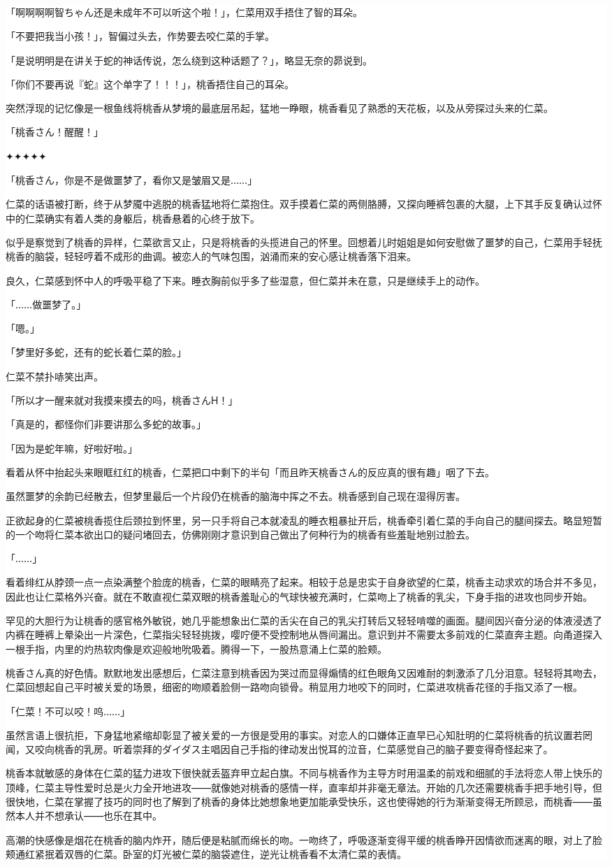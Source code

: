 「啊啊啊啊智ちゃん还是未成年不可以听这个啦！」，仁菜用双手捂住了智的耳朵。

「不要把我当小孩！」，智偏过头去，作势要去咬仁菜的手掌。

「是说明明是在讲关于蛇的神话传说，怎么绕到这种话题了？」，略显无奈的昴说到。

「你们不要再说『蛇』这个单字了！！！」，桃香捂住自己的耳朵。

突然浮现的记忆像是一根鱼线将桃香从梦境的最底层吊起，猛地一睁眼，桃香看见了熟悉的天花板，以及从旁探过头来的仁菜。

「桃香さん！醒醒！」

✦✦✦✦✦

「桃香さん，你是不是做噩梦了，看你又是皱眉又是……」

仁菜的话语被打断，终于从梦魇中逃脱的桃香猛地将仁菜抱住。双手摸着仁菜的两侧胳膊，又探向睡裤包裹的大腿，上下其手反复确认过怀中的仁菜确实有着人类的身躯后，桃香悬着的心终于放下。

似乎是察觉到了桃香的异样，仁菜欲言又止，只是将桃香的头揽进自己的怀里。回想着儿时姐姐是如何安慰做了噩梦的自己，仁菜用手轻抚桃香的脑袋，轻轻哼着不成形的曲调。被恋人的气味包围，汹涌而来的安心感让桃香落下泪来。

良久，仁菜感到怀中人的呼吸平稳了下来。睡衣胸前似乎多了些湿意，但仁菜并未在意，只是继续手上的动作。

「……做噩梦了。」

「嗯。」

「梦里好多蛇，还有的蛇长着仁菜的脸。」

仁菜不禁扑哧笑出声。

「所以才一醒来就对我摸来摸去的吗，桃香さんH！」

「真是的，都怪你们非要讲那么多蛇的故事。」

「因为是蛇年嘛，好啦好啦。」

看着从怀中抬起头来眼眶红红的桃香，仁菜把口中剩下的半句「而且昨天桃香さん的反应真的很有趣」咽了下去。

虽然噩梦的余韵已经散去，但梦里最后一个片段仍在桃香的脑海中挥之不去。桃香感到自己现在湿得厉害。

正欲起身的仁菜被桃香揽住后颈拉到怀里，另一只手将自己本就凌乱的睡衣粗暴扯开后，桃香牵引着仁菜的手向自己的腿间探去。略显短暂的一个吻将仁菜本欲出口的疑问堵回去，仿佛刚刚才意识到自己做出了何种行为的桃香有些羞耻地别过脸去。

「……」

看着绯红从脖颈一点一点染满整个脸庞的桃香，仁菜的眼睛亮了起来。相较于总是忠实于自身欲望的仁菜，桃香主动求欢的场合并不多见，因此也让仁菜格外兴奋。就在不敢直视仁菜双眼的桃香羞耻心的气球快被充满时，仁菜吻上了桃香的乳尖，下身手指的进攻也同步开始。

罕见的大胆行为让桃香的感官格外敏锐，她几乎能想象出仁菜的舌尖在自己的乳尖打转后又轻轻啃噬的画面。腿间因兴奋分泌的体液浸透了内裤在睡裤上晕染出一片深色，仁菜指尖轻轻挑拨，嘤咛便不受控制地从唇间漏出。意识到并不需要太多前戏的仁菜直奔主题。向甬道探入一根手指，内里的灼热软肉像是欢迎般地吮吸着。腾得一下，一股热意涌上仁菜的脸颊。

桃香さん真的好色情。默默地发出感想后，仁菜注意到桃香因为哭过而显得煽情的红色眼角又因难耐的刺激添了几分泪意。轻轻将其吻去，仁菜回想起自己平时被关爱的场景，细密的吻顺着脸侧一路吻向锁骨。稍显用力地咬下的同时，仁菜进攻桃香花径的手指又添了一根。

「仁菜！不可以咬！呜……」

虽然言语上很抗拒，下身猛地紧缩却彰显了被关爱的一方很是受用的事实。对恋人的口嫌体正直早已心知肚明的仁菜将桃香的抗议置若罔闻，又咬向桃香的乳房。听着崇拜的ダイダス主唱因自己手指的律动发出悦耳的泣音，仁菜感觉自己的脑子要变得奇怪起来了。

桃香本就敏感的身体在仁菜的猛力进攻下很快就丢盔弃甲立起白旗。不同与桃香作为主导方时用温柔的前戏和细腻的手法将恋人带上快乐的顶峰，仁菜主导性爱时总是火力全开地进攻——就像她对桃香的感情一样，直率却并非毫无章法。开始的几次还需要桃香手把手地引导，但很快地，仁菜在掌握了技巧的同时也了解到了桃香的身体比她想象地更加能承受快乐，这也使得她的行为渐渐变得无所顾忌，而桃香——虽然本人并不想承认——也乐在其中。

高潮的快感像是烟花在桃香的脑内炸开，随后便是粘腻而绵长的吻。一吻终了，呼吸逐渐变得平缓的桃香睁开因情欲而迷离的眼，对上了脸颊通红紧抿着双唇的仁菜。卧室的灯光被仁菜的脑袋遮住，逆光让桃香看不太清仁菜的表情。

